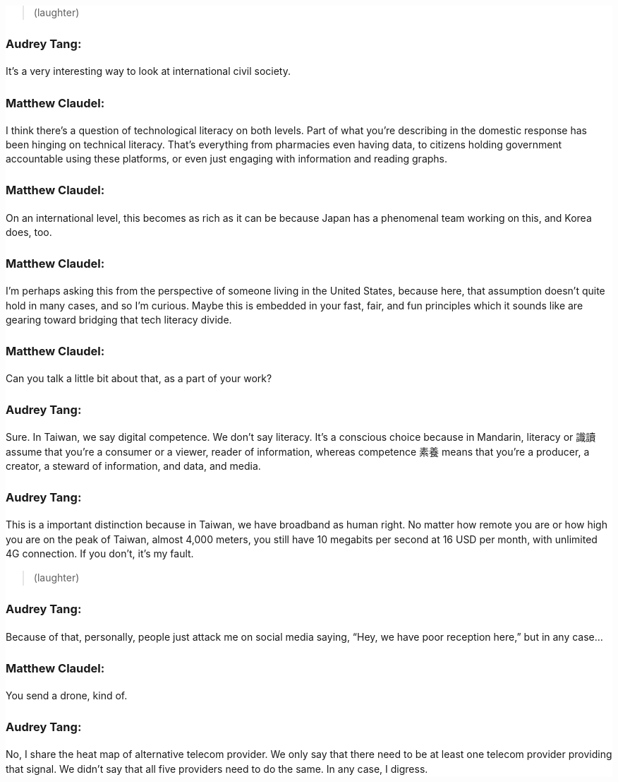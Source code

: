 > (laughter)

### Audrey Tang:
It’s a very interesting way to look at international civil society.

### Matthew Claudel:
I think there’s a question of technological literacy on both levels. Part of what you’re describing in the domestic response has been hinging on technical literacy. That’s everything from pharmacies even having data, to citizens holding government accountable using these platforms, or even just engaging with information and reading graphs.

### Matthew Claudel:
On an international level, this becomes as rich as it can be because Japan has a phenomenal team working on this, and Korea does, too.

### Matthew Claudel:
I’m perhaps asking this from the perspective of someone living in the United States, because here, that assumption doesn’t quite hold in many cases, and so I’m curious. Maybe this is embedded in your fast, fair, and fun principles which it sounds like are gearing toward bridging that tech literacy divide.

### Matthew Claudel:
Can you talk a little bit about that, as a part of your work?

### Audrey Tang:
Sure. In Taiwan, we say digital competence. We don’t say literacy. It’s a conscious choice because in Mandarin, literacy or 識讀 assume that you’re a consumer or a viewer, reader of information, whereas competence 素養 means that you’re a producer, a creator, a steward of information, and data, and media.

### Audrey Tang:
This is a important distinction because in Taiwan, we have broadband as human right. No matter how remote you are or how high you are on the peak of Taiwan, almost 4,000 meters, you still have 10 megabits per second at 16 USD per month, with unlimited 4G connection. If you don’t, it’s my fault.

> (laughter)

### Audrey Tang:
Because of that, personally, people just attack me on social media saying, “Hey, we have poor reception here,” but in any case…

### Matthew Claudel:
You send a drone, kind of.

### Audrey Tang:
No, I share the heat map of alternative telecom provider. We only say that there need to be at least one telecom provider providing that signal. We didn’t say that all five providers need to do the same. In any case, I digress.
